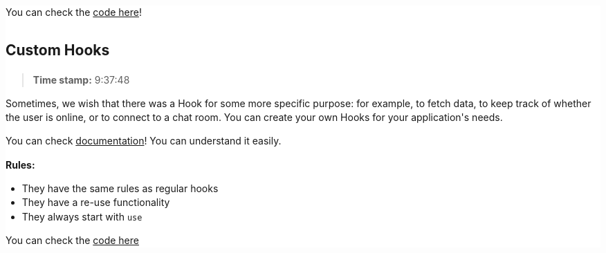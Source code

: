 You can check the [code here](03-advanced-react/src/tutorial/07-useRef/final/01-useRef-basics.jsx)!

## Custom Hooks
> **Time stamp:** 9:37:48

Sometimes, we wish that there was a Hook for some more specific purpose: for example, to fetch data, to keep track of whether the user is online, or to connect to a chat room. You can create your own Hooks for your application's needs.

You can check [documentation](https://react.dev/learn/reusing-logic-with-custom-hooks)! You can understand it easily.

**Rules:**
- They have the same rules as regular hooks
- They have a re-use functionality
- They always start with `use`

You can check the [code here](03-advanced-react/src/tutorial/08-custom-hooks/final)






